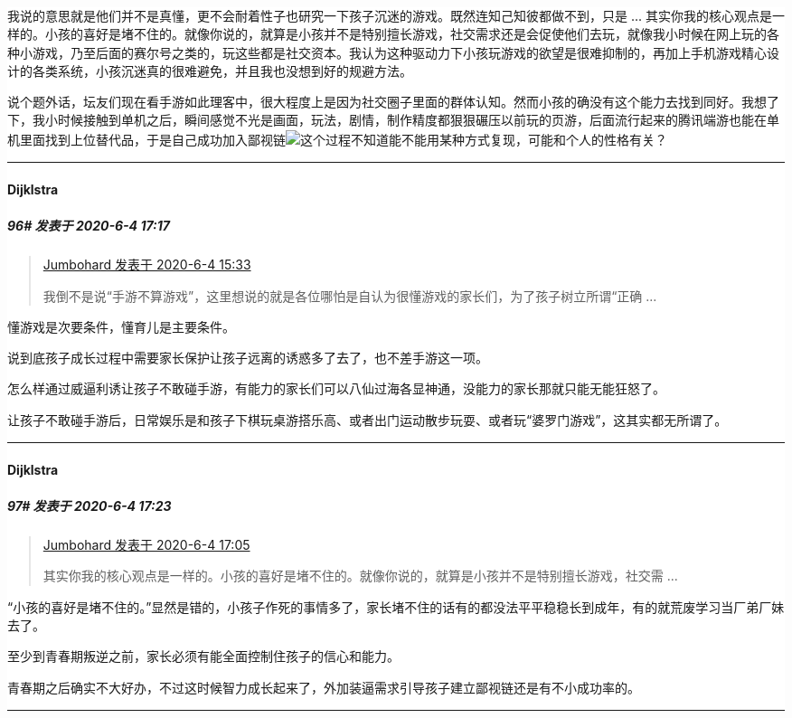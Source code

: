 我说的意思就是他们并不是真懂，更不会耐着性子也研究一下孩子沉迷的游戏。既然连知己知彼都做不到，只是 ...</blockquote>
其实你我的核心观点是一样的。小孩的喜好是堵不住的。就像你说的，就算是小孩并不是特别擅长游戏，社交需求还是会促使他们去玩，就像我小时候在网上玩的各种小游戏，乃至后面的赛尔号之类的，玩这些都是社交资本。我认为这种驱动力下小孩玩游戏的欲望是很难抑制的，再加上手机游戏精心设计的各类系统，小孩沉迷真的很难避免，并且我也没想到好的规避方法。


说个题外话，坛友们现在看手游如此理客中，很大程度上是因为社交圈子里面的群体认知。然而小孩的确没有这个能力去找到同好。我想了下，我小时候接触到单机之后，瞬间感觉不光是画面，玩法，剧情，制作精度都狠狠碾压以前玩的页游，后面流行起来的腾讯端游也能在单机里面找到上位替代品，于是自己成功加入鄙视链<img src="https://static.saraba1st.com/image/smiley/face2017/068.png" referrerpolicy="no-referrer">这个过程不知道能不能用某种方式复现，可能和个人的性格有关？







*****

####  Dijklstra  
##### 96#       发表于 2020-6-4 17:17



<blockquote><a href="httphttps://bbs.saraba1st.com/2b/forum.php?mod=redirect&amp;goto=findpost&amp;pid=47675637&amp;ptid=1939461" target="_blank">Jumbohard 发表于 2020-6-4 15:33</a>

我倒不是说“手游不算游戏”，这里想说的就是各位哪怕是自认为很懂游戏的家长们，为了孩子树立所谓“正确 ...</blockquote>
懂游戏是次要条件，懂育儿是主要条件。


说到底孩子成长过程中需要家长保护让孩子远离的诱惑多了去了，也不差手游这一项。


怎么样通过威逼利诱让孩子不敢碰手游，有能力的家长们可以八仙过海各显神通，没能力的家长那就只能无能狂怒了。


让孩子不敢碰手游后，日常娱乐是和孩子下棋玩桌游搭乐高、或者出门运动散步玩耍、或者玩“婆罗门游戏”，这其实都无所谓了。







*****

####  Dijklstra  
##### 97#       发表于 2020-6-4 17:23



<blockquote><a href="httphttps://bbs.saraba1st.com/2b/forum.php?mod=redirect&amp;goto=findpost&amp;pid=47676641&amp;ptid=1939461" target="_blank">Jumbohard 发表于 2020-6-4 17:05</a>

其实你我的核心观点是一样的。小孩的喜好是堵不住的。就像你说的，就算是小孩并不是特别擅长游戏，社交需 ...</blockquote>
“小孩的喜好是堵不住的。”显然是错的，小孩子作死的事情多了，家长堵不住的话有的都没法平平稳稳长到成年，有的就荒废学习当厂弟厂妹去了。


至少到青春期叛逆之前，家长必须有能全面控制住孩子的信心和能力。


青春期之后确实不大好办，不过这时候智力成长起来了，外加装逼需求引导孩子建立鄙视链还是有不小成功率的。







*****
